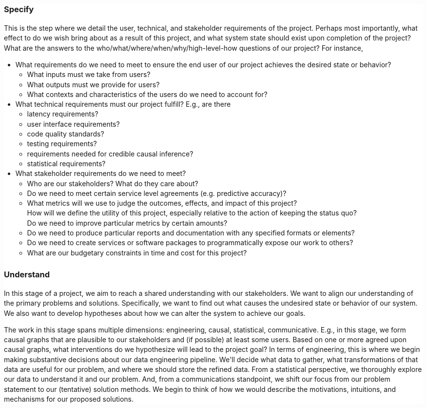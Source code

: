 ### Specify
This is the step where we detail the user, technical, and stakeholder requirements of the project.
Perhaps most importantly, what effect to do we wish bring about as a result of this project, and what system state should exist upon completion of the project?
What are the answers to the who/what/where/when/why/high-level-how questions of our project?
For instance,
- What requirements do we need to meet to ensure the end user of our project achieves the desired state or behavior?
   - What inputs must we take from users?
   - What outputs must we provide for users?
   - What contexts and characteristics of the users do we need to account for?
- What technical requirements must our project fulfill?
E.g., are there
   - latency requirements?
   - user interface requirements?
   - code quality standards?
   - testing requirements?
   - requirements needed for credible causal inference?
   - statistical requirements?
- What stakeholder requirements do we need to meet?
   - Who are our stakeholders?
   What do they care about?
   - Do we need to meet certain service level agreements (e.g. predictive accuracy)?
   - What metrics will we use to judge the outcomes, effects, and impact of this project?  
   How will we define the utility of this project, especially relative to the action of keeping the status quo?  
   Do we need to improve particular metrics by certain amounts?
   - Do we need to produce particular reports and documentation with any specified formats or elements?
   - Do we need to create services or software packages to programmatically expose our work to others?
   - What are our budgetary constraints in time and cost for this project?

### Understand
In this stage of a project, we aim to reach a shared understanding with our stakeholders.
We want to align our understanding of the primary problems and solutions.
Specifically, we want to find out what causes the undesired state or behavior of our system.
We also want to develop hypotheses about how we can alter the system to achieve our goals.

The work in this stage spans multiple dimensions: engineering, causal, statistical, communicative.
E.g., in this stage, we form causal graphs that are plausible to our stakeholders and (if possible) at least some users.
Based on one or more agreed upon causal graphs, what interventions do we hypothesize will lead to the project goal?
In terms of engineering, this is where we begin making substantive decisions about our data engineering pipeline.
We'll decide what data to gather, what transformations of that data are useful for our problem, and where we should store the refined data.
From a statistical perspective, we thoroughly explore our data to understand it and our problem.
And, from a communications standpoint, we shift our focus from our problem statement to our (tentative) solution methods.
We begin to think of how we would describe the motivations, intuitions, and mechanisms for our proposed solutions.
